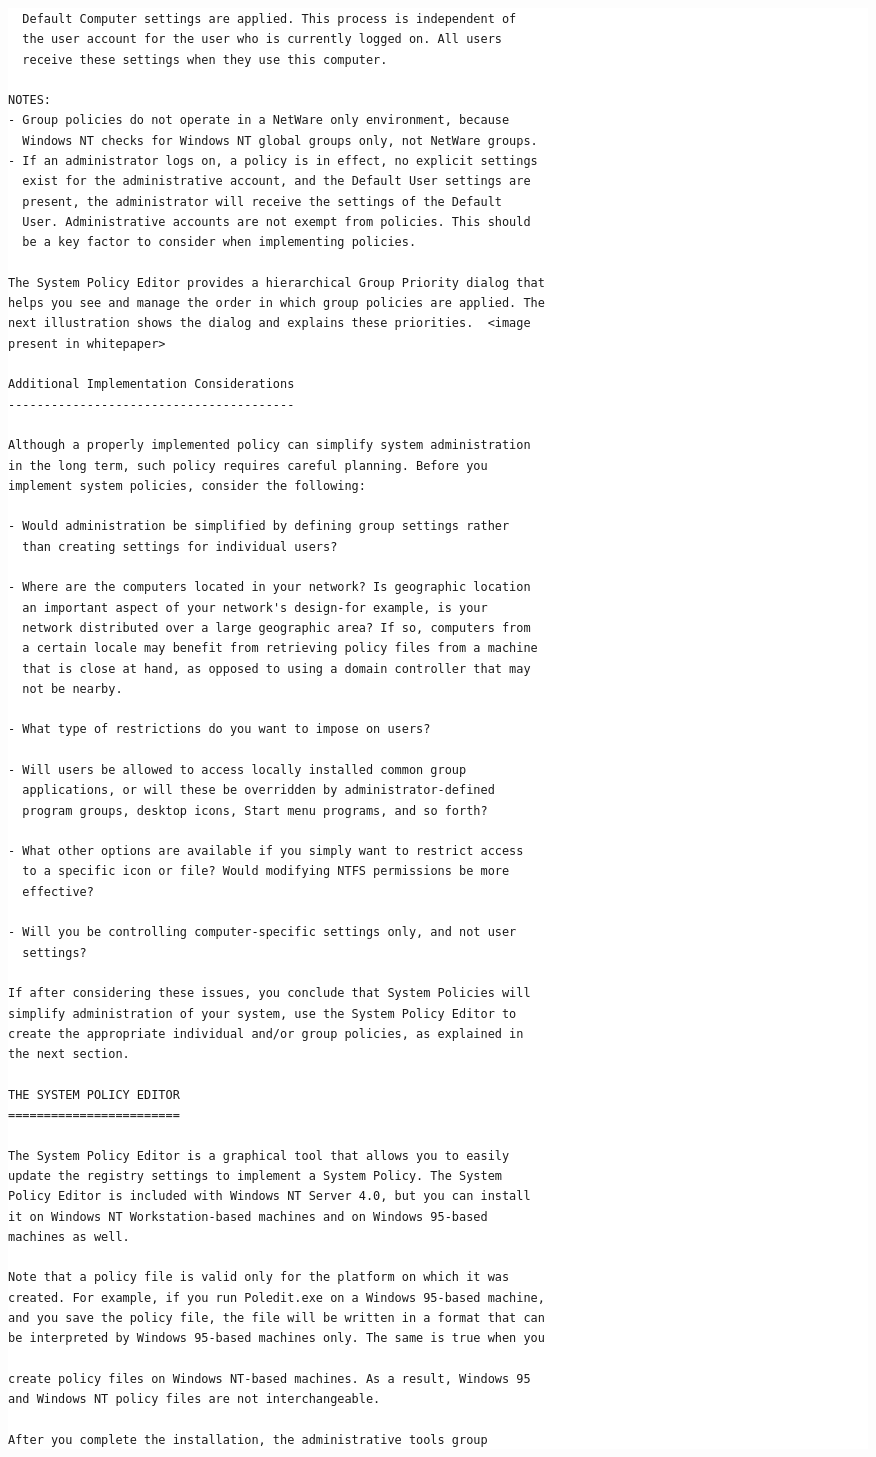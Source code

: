 	  Default Computer settings are applied. This process is independent of
	  the user account for the user who is currently logged on. All users
	  receive these settings when they use this computer.
	
	NOTES:
	- Group policies do not operate in a NetWare only environment, because
	  Windows NT checks for Windows NT global groups only, not NetWare groups.
	- If an administrator logs on, a policy is in effect, no explicit settings
	  exist for the administrative account, and the Default User settings are
	  present, the administrator will receive the settings of the Default
	  User. Administrative accounts are not exempt from policies. This should
	  be a key factor to consider when implementing policies.
	
	The System Policy Editor provides a hierarchical Group Priority dialog that
	helps you see and manage the order in which group policies are applied. The
	next illustration shows the dialog and explains these priorities.  <image
	present in whitepaper>
	
	Additional Implementation Considerations
	----------------------------------------
	
	Although a properly implemented policy can simplify system administration
	in the long term, such policy requires careful planning. Before you
	implement system policies, consider the following:
	
	- Would administration be simplified by defining group settings rather
	  than creating settings for individual users?
	
	- Where are the computers located in your network? Is geographic location
	  an important aspect of your network's design-for example, is your
	  network distributed over a large geographic area? If so, computers from
	  a certain locale may benefit from retrieving policy files from a machine
	  that is close at hand, as opposed to using a domain controller that may
	  not be nearby.
	
	- What type of restrictions do you want to impose on users?
	
	- Will users be allowed to access locally installed common group
	  applications, or will these be overridden by administrator-defined
	  program groups, desktop icons, Start menu programs, and so forth?
	
	- What other options are available if you simply want to restrict access
	  to a specific icon or file? Would modifying NTFS permissions be more
	  effective?
	
	- Will you be controlling computer-specific settings only, and not user
	  settings?
	
	If after considering these issues, you conclude that System Policies will
	simplify administration of your system, use the System Policy Editor to
	create the appropriate individual and/or group policies, as explained in
	the next section.
	
	THE SYSTEM POLICY EDITOR
	========================
	
	The System Policy Editor is a graphical tool that allows you to easily
	update the registry settings to implement a System Policy. The System
	Policy Editor is included with Windows NT Server 4.0, but you can install
	it on Windows NT Workstation-based machines and on Windows 95-based
	machines as well.
	
	Note that a policy file is valid only for the platform on which it was
	created. For example, if you run Poledit.exe on a Windows 95-based machine,
	and you save the policy file, the file will be written in a format that can
	be interpreted by Windows 95-based machines only. The same is true when you
	
	create policy files on Windows NT-based machines. As a result, Windows 95
	and Windows NT policy files are not interchangeable.
	
	After you complete the installation, the administrative tools group